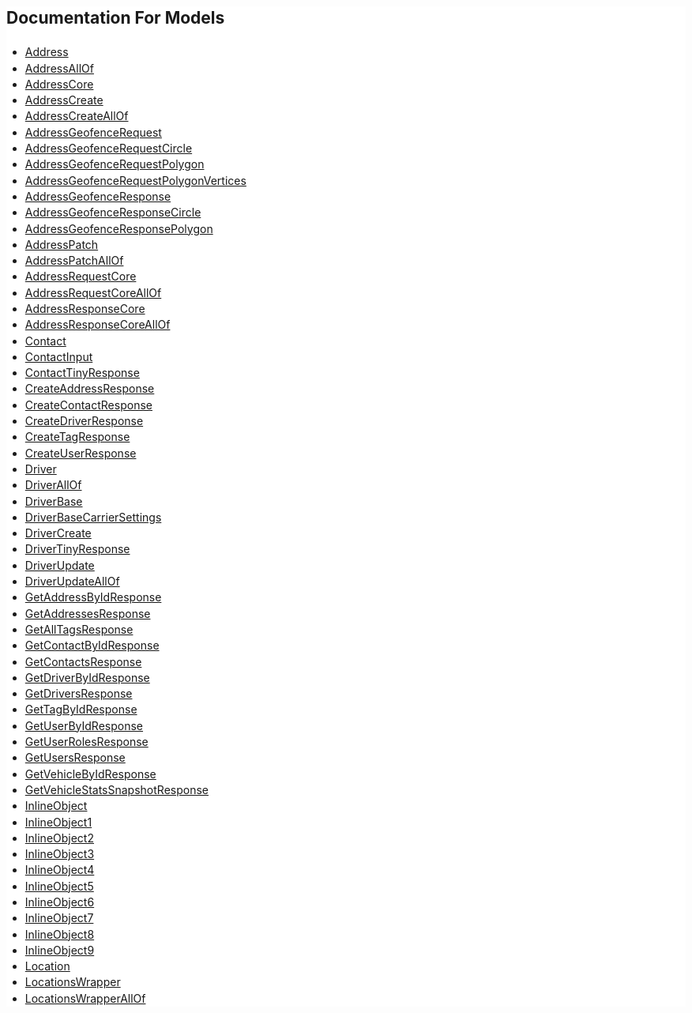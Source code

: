 
## Documentation For Models

 - [Address](docs/Address.md)
 - [AddressAllOf](docs/AddressAllOf.md)
 - [AddressCore](docs/AddressCore.md)
 - [AddressCreate](docs/AddressCreate.md)
 - [AddressCreateAllOf](docs/AddressCreateAllOf.md)
 - [AddressGeofenceRequest](docs/AddressGeofenceRequest.md)
 - [AddressGeofenceRequestCircle](docs/AddressGeofenceRequestCircle.md)
 - [AddressGeofenceRequestPolygon](docs/AddressGeofenceRequestPolygon.md)
 - [AddressGeofenceRequestPolygonVertices](docs/AddressGeofenceRequestPolygonVertices.md)
 - [AddressGeofenceResponse](docs/AddressGeofenceResponse.md)
 - [AddressGeofenceResponseCircle](docs/AddressGeofenceResponseCircle.md)
 - [AddressGeofenceResponsePolygon](docs/AddressGeofenceResponsePolygon.md)
 - [AddressPatch](docs/AddressPatch.md)
 - [AddressPatchAllOf](docs/AddressPatchAllOf.md)
 - [AddressRequestCore](docs/AddressRequestCore.md)
 - [AddressRequestCoreAllOf](docs/AddressRequestCoreAllOf.md)
 - [AddressResponseCore](docs/AddressResponseCore.md)
 - [AddressResponseCoreAllOf](docs/AddressResponseCoreAllOf.md)
 - [Contact](docs/Contact.md)
 - [ContactInput](docs/ContactInput.md)
 - [ContactTinyResponse](docs/ContactTinyResponse.md)
 - [CreateAddressResponse](docs/CreateAddressResponse.md)
 - [CreateContactResponse](docs/CreateContactResponse.md)
 - [CreateDriverResponse](docs/CreateDriverResponse.md)
 - [CreateTagResponse](docs/CreateTagResponse.md)
 - [CreateUserResponse](docs/CreateUserResponse.md)
 - [Driver](docs/Driver.md)
 - [DriverAllOf](docs/DriverAllOf.md)
 - [DriverBase](docs/DriverBase.md)
 - [DriverBaseCarrierSettings](docs/DriverBaseCarrierSettings.md)
 - [DriverCreate](docs/DriverCreate.md)
 - [DriverTinyResponse](docs/DriverTinyResponse.md)
 - [DriverUpdate](docs/DriverUpdate.md)
 - [DriverUpdateAllOf](docs/DriverUpdateAllOf.md)
 - [GetAddressByIdResponse](docs/GetAddressByIdResponse.md)
 - [GetAddressesResponse](docs/GetAddressesResponse.md)
 - [GetAllTagsResponse](docs/GetAllTagsResponse.md)
 - [GetContactByIdResponse](docs/GetContactByIdResponse.md)
 - [GetContactsResponse](docs/GetContactsResponse.md)
 - [GetDriverByIdResponse](docs/GetDriverByIdResponse.md)
 - [GetDriversResponse](docs/GetDriversResponse.md)
 - [GetTagByIdResponse](docs/GetTagByIdResponse.md)
 - [GetUserByIdResponse](docs/GetUserByIdResponse.md)
 - [GetUserRolesResponse](docs/GetUserRolesResponse.md)
 - [GetUsersResponse](docs/GetUsersResponse.md)
 - [GetVehicleByIdResponse](docs/GetVehicleByIdResponse.md)
 - [GetVehicleStatsSnapshotResponse](docs/GetVehicleStatsSnapshotResponse.md)
 - [InlineObject](docs/InlineObject.md)
 - [InlineObject1](docs/InlineObject1.md)
 - [InlineObject2](docs/InlineObject2.md)
 - [InlineObject3](docs/InlineObject3.md)
 - [InlineObject4](docs/InlineObject4.md)
 - [InlineObject5](docs/InlineObject5.md)
 - [InlineObject6](docs/InlineObject6.md)
 - [InlineObject7](docs/InlineObject7.md)
 - [InlineObject8](docs/InlineObject8.md)
 - [InlineObject9](docs/InlineObject9.md)
 - [Location](docs/Location.md)
 - [LocationsWrapper](docs/LocationsWrapper.md)
 - [LocationsWrapperAllOf](docs/LocationsWrapperAllOf.md)
